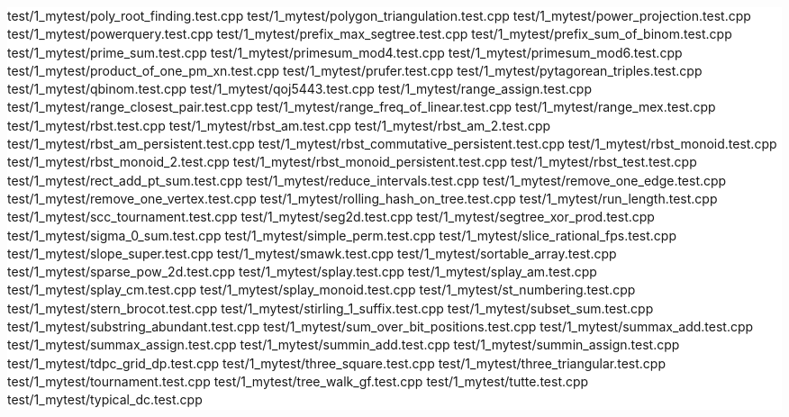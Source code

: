 test/1_mytest/poly_root_finding.test.cpp
test/1_mytest/polygon_triangulation.test.cpp
test/1_mytest/power_projection.test.cpp
test/1_mytest/powerquery.test.cpp
test/1_mytest/prefix_max_segtree.test.cpp
test/1_mytest/prefix_sum_of_binom.test.cpp
test/1_mytest/prime_sum.test.cpp
test/1_mytest/primesum_mod4.test.cpp
test/1_mytest/primesum_mod6.test.cpp
test/1_mytest/product_of_one_pm_xn.test.cpp
test/1_mytest/prufer.test.cpp
test/1_mytest/pytagorean_triples.test.cpp
test/1_mytest/qbinom.test.cpp
test/1_mytest/qoj5443.test.cpp
test/1_mytest/range_assign.test.cpp
test/1_mytest/range_closest_pair.test.cpp
test/1_mytest/range_freq_of_linear.test.cpp
test/1_mytest/range_mex.test.cpp
test/1_mytest/rbst.test.cpp
test/1_mytest/rbst_am.test.cpp
test/1_mytest/rbst_am_2.test.cpp
test/1_mytest/rbst_am_persistent.test.cpp
test/1_mytest/rbst_commutative_persistent.test.cpp
test/1_mytest/rbst_monoid.test.cpp
test/1_mytest/rbst_monoid_2.test.cpp
test/1_mytest/rbst_monoid_persistent.test.cpp
test/1_mytest/rbst_test.test.cpp
test/1_mytest/rect_add_pt_sum.test.cpp
test/1_mytest/reduce_intervals.test.cpp
test/1_mytest/remove_one_edge.test.cpp
test/1_mytest/remove_one_vertex.test.cpp
test/1_mytest/rolling_hash_on_tree.test.cpp
test/1_mytest/run_length.test.cpp
test/1_mytest/scc_tournament.test.cpp
test/1_mytest/seg2d.test.cpp
test/1_mytest/segtree_xor_prod.test.cpp
test/1_mytest/sigma_0_sum.test.cpp
test/1_mytest/simple_perm.test.cpp
test/1_mytest/slice_rational_fps.test.cpp
test/1_mytest/slope_super.test.cpp
test/1_mytest/smawk.test.cpp
test/1_mytest/sortable_array.test.cpp
test/1_mytest/sparse_pow_2d.test.cpp
test/1_mytest/splay.test.cpp
test/1_mytest/splay_am.test.cpp
test/1_mytest/splay_cm.test.cpp
test/1_mytest/splay_monoid.test.cpp
test/1_mytest/st_numbering.test.cpp
test/1_mytest/stern_brocot.test.cpp
test/1_mytest/stirling_1_suffix.test.cpp
test/1_mytest/subset_sum.test.cpp
test/1_mytest/substring_abundant.test.cpp
test/1_mytest/sum_over_bit_positions.test.cpp
test/1_mytest/summax_add.test.cpp
test/1_mytest/summax_assign.test.cpp
test/1_mytest/summin_add.test.cpp
test/1_mytest/summin_assign.test.cpp
test/1_mytest/tdpc_grid_dp.test.cpp
test/1_mytest/three_square.test.cpp
test/1_mytest/three_triangular.test.cpp
test/1_mytest/tournament.test.cpp
test/1_mytest/tree_walk_gf.test.cpp
test/1_mytest/tutte.test.cpp
test/1_mytest/typical_dc.test.cpp